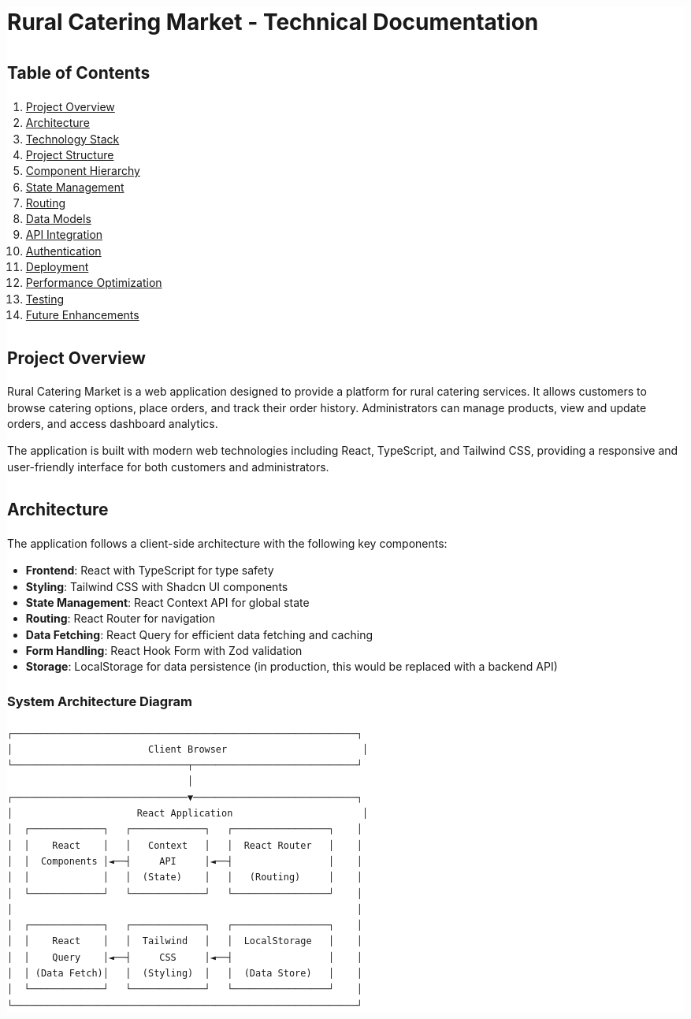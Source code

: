 # Rural Catering Market - Technical Documentation

## Table of Contents
1. [Project Overview](#project-overview)
2. [Architecture](#architecture)
3. [Technology Stack](#technology-stack)
4. [Project Structure](#project-structure)
5. [Component Hierarchy](#component-hierarchy)
6. [State Management](#state-management)
7. [Routing](#routing)
8. [Data Models](#data-models)
9. [API Integration](#api-integration)
10. [Authentication](#authentication)
11. [Deployment](#deployment)
12. [Performance Optimization](#performance-optimization)
13. [Testing](#testing)
14. [Future Enhancements](#future-enhancements)

## Project Overview

Rural Catering Market is a web application designed to provide a platform for rural catering services. It allows customers to browse catering options, place orders, and track their order history. Administrators can manage products, view and update orders, and access dashboard analytics.

The application is built with modern web technologies including React, TypeScript, and Tailwind CSS, providing a responsive and user-friendly interface for both customers and administrators.

## Architecture

The application follows a client-side architecture with the following key components:

- **Frontend**: React with TypeScript for type safety
- **Styling**: Tailwind CSS with Shadcn UI components
- **State Management**: React Context API for global state
- **Routing**: React Router for navigation
- **Data Fetching**: React Query for efficient data fetching and caching
- **Form Handling**: React Hook Form with Zod validation
- **Storage**: LocalStorage for data persistence (in production, this would be replaced with a backend API)

### System Architecture Diagram

```
┌─────────────────────────────────────────────────────────────┐
│                        Client Browser                        │
└───────────────────────────────┬─────────────────────────────┘
                                │
┌───────────────────────────────▼─────────────────────────────┐
│                      React Application                       │
│  ┌─────────────┐   ┌─────────────┐   ┌─────────────────┐    │
│  │    React    │   │   Context   │   │  React Router   │    │
│  │  Components │◄──┤     API     │◄──┤                 │    │
│  │             │   │  (State)    │   │   (Routing)     │    │
│  └─────────────┘   └─────────────┘   └─────────────────┘    │
│                                                             │
│  ┌─────────────┐   ┌─────────────┐   ┌─────────────────┐    │
│  │    React    │   │  Tailwind   │   │  LocalStorage   │    │
│  │    Query    │◄──┤     CSS     │◄──┤                 │    │
│  │ (Data Fetch)│   │  (Styling)  │   │  (Data Store)   │    │
│  └─────────────┘   └─────────────┘   └─────────────────┘    │
└─────────────────────────────────────────────────────────────┘
```
